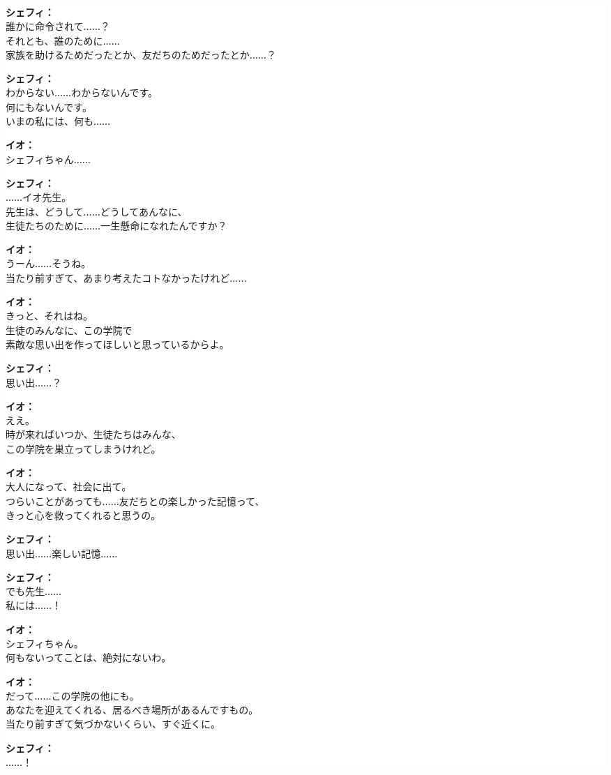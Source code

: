 **シェフィ：**  
誰かに命令されて……？  
それとも、誰のために……  
家族を助けるためだったとか、友だちのためだったとか……？  
  
**シェフィ：**  
わからない……わからないんです。  
何にもないんです。  
いまの私には、何も……  
  
**イオ：**  
シェフィちゃん……  
  
**シェフィ：**  
……イオ先生。  
先生は、どうして……どうしてあんなに、  
生徒たちのために……一生懸命になれたんですか？  
  
**イオ：**  
うーん……そうね。  
当たり前すぎて、あまり考えたコトなかったけれど……  
  
**イオ：**  
きっと、それはね。  
生徒のみんなに、この学院で  
素敵な思い出を作ってほしいと思っているからよ。  
  
**シェフィ：**  
思い出……？  
  
**イオ：**  
ええ。  
時が来ればいつか、生徒たちはみんな、  
この学院を巣立ってしまうけれど。  
  
**イオ：**  
大人になって、社会に出て。  
つらいことがあっても……友だちとの楽しかった記憶って、  
きっと心を救ってくれると思うの。  
  
**シェフィ：**  
思い出……楽しい記憶……  
  
**シェフィ：**  
でも先生……  
私には……！  
  
**イオ：**  
シェフィちゃん。  
何もないってことは、絶対にないわ。  
  
**イオ：**  
だって……この学院の他にも。  
あなたを迎えてくれる、居るべき場所があるんですもの。  
当たり前すぎて気づかないくらい、すぐ近くに。  
  
**シェフィ：**  
……！  
  